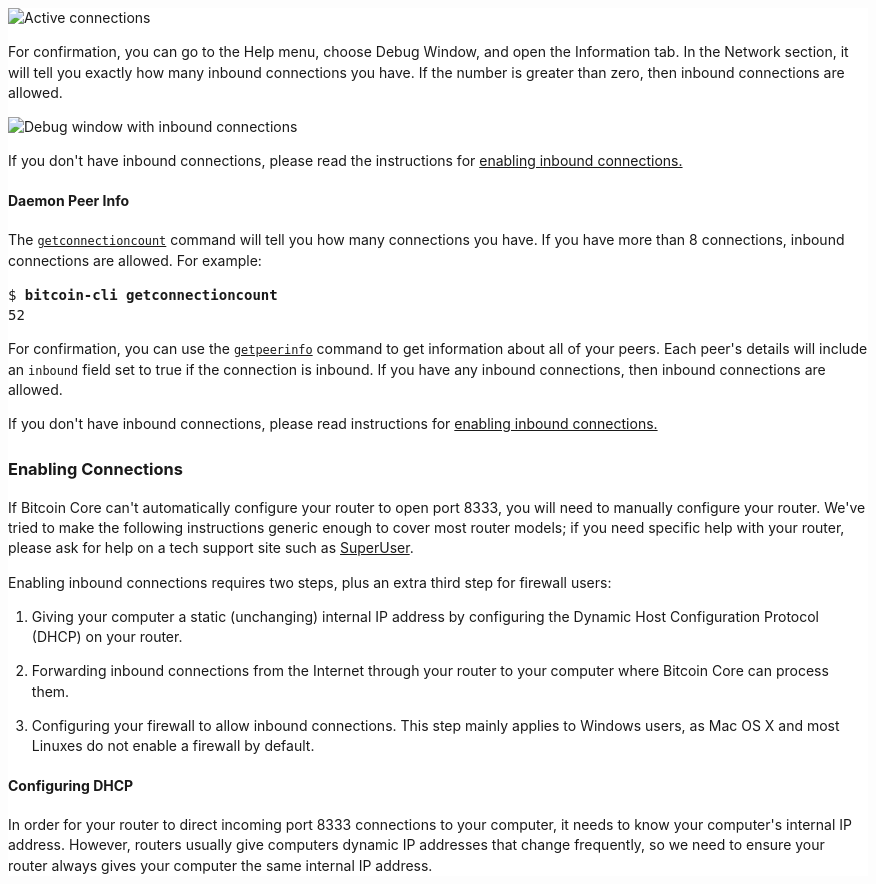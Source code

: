 ![Active connections](/img/full-node/en-active-connections.png)

For confirmation, you can go to the Help menu, choose Debug Window, and
open the Information tab. In the Network section, it will tell you
exactly how many inbound connections you have. If the number is greater
than zero, then inbound connections are allowed.

![Debug window with inbound connections](/img/full-node/en-debug-inbound-connections.png)

If you don't have inbound connections, please read the instructions for [enabling inbound
connections.](#enabling-connections)

#### Daemon Peer Info

The [`getconnectioncount`](/en/developer-reference#getconnectioncount)
command will tell you how many connections you have. If you have more
than 8 connections, inbound connections are allowed. For example:

<pre>$ <b>bitcoin-cli getconnectioncount</b>
52</pre>

For confirmation, you can use the
[`getpeerinfo`](/en/developer-reference#getpeerinfo) command to get
information about all of your peers.  Each peer's details will include
an `inbound` field set to true if the connection is inbound.  If you
have any inbound connections, then inbound connections are allowed.

If you don't have inbound connections, please read instructions for [enabling inbound
connections.](#enabling-connections)

### Enabling Connections

If Bitcoin Core can't automatically configure your router to open port
8333, you will need to manually configure your router.  We've tried to
make the following instructions generic enough to cover most router
models; if you need specific help with your router, please ask for help
on a tech support site such as [SuperUser](http://superuser.com/).

Enabling inbound connections requires two steps, plus an extra third
step for firewall users:

1. Giving your computer a static (unchanging) internal IP address by
   configuring the Dynamic Host Configuration Protocol (DHCP) on your
   router.

2. Forwarding inbound connections from the Internet through your
   router to your computer where Bitcoin Core can process them.

3. Configuring your firewall to allow inbound connections. This step
   mainly applies to Windows users, as Mac OS X and most Linuxes do not
   enable a firewall by default.

#### Configuring DHCP

In order for your router to direct incoming port 8333 connections to
your computer, it needs to know your computer's internal IP address.
However, routers usually give computers dynamic IP addresses that change
frequently, so we need to ensure your router always gives your computer
the same internal IP address.
